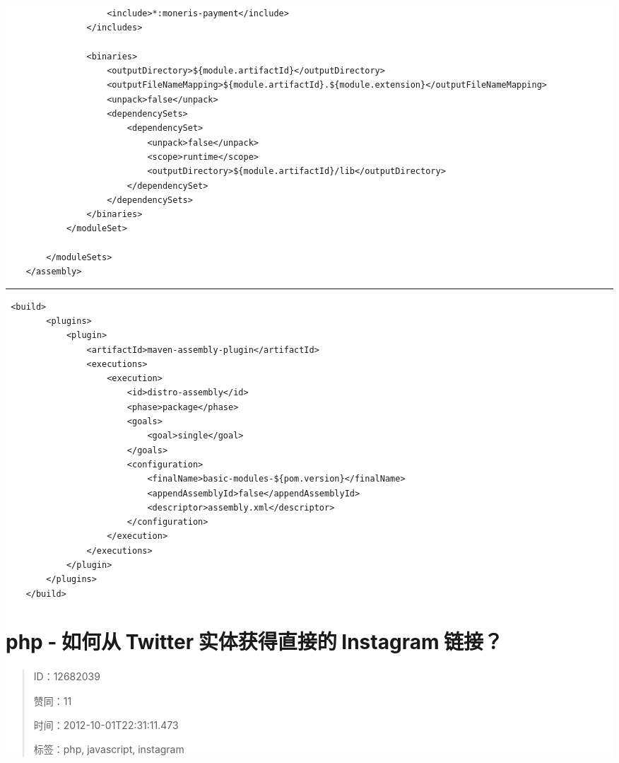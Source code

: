 ```
                    <include>*:moneris-payment</include>
                </includes>

                <binaries>
                    <outputDirectory>${module.artifactId}</outputDirectory>
                    <outputFileNameMapping>${module.artifactId}.${module.extension}</outputFileNameMapping>
                    <unpack>false</unpack>
                    <dependencySets>
                        <dependencySet>
                            <unpack>false</unpack>
                            <scope>runtime</scope>
                            <outputDirectory>${module.artifactId}/lib</outputDirectory>
                        </dependencySet>
                    </dependencySets>
                </binaries>
            </moduleSet>

        </moduleSets>
    </assembly> 
```

* * *

```
 <build>
        <plugins>
            <plugin>
                <artifactId>maven-assembly-plugin</artifactId>
                <executions>
                    <execution>
                        <id>distro-assembly</id>
                        <phase>package</phase>
                        <goals>
                            <goal>single</goal>
                        </goals>
                        <configuration>
                            <finalName>basic-modules-${pom.version}</finalName>
                            <appendAssemblyId>false</appendAssemblyId>
                            <descriptor>assembly.xml</descriptor>
                        </configuration>
                    </execution>
                </executions>
            </plugin>
        </plugins>
    </build> 
```

# php - 如何从 Twitter 实体获得直接的 Instagram 链接？

> ID：12682039
> 
> 赞同：11
> 
> 时间：2012-10-01T22:31:11.473
> 
> 标签：php, javascript, instagram
